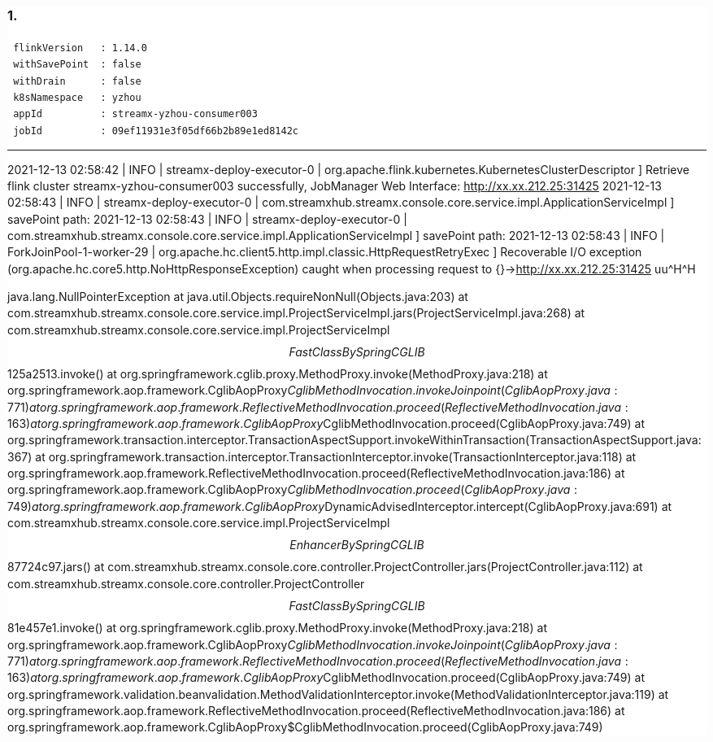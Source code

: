 
### 1. 
     flinkVersion   : 1.14.0
     withSavePoint  : false
     withDrain      : false
     k8sNamespace   : yzhou
     appId          : streamx-yzhou-consumer003
     jobId          : 09ef11931e3f05df66b2b89e1ed8142c
-------------------------------------------------------------------------------------------

2021-12-13 02:58:42 | INFO  | streamx-deploy-executor-0 | org.apache.flink.kubernetes.KubernetesClusterDescriptor ] Retrieve flink cluster streamx-yzhou-consumer003 successfully, JobManager Web Interface: http://xx.xx.212.25:31425
2021-12-13 02:58:43 | INFO  | streamx-deploy-executor-0 | com.streamxhub.streamx.console.core.service.impl.ApplicationServiceImpl ] savePoint path:
2021-12-13 02:58:43 | INFO  | streamx-deploy-executor-0 | com.streamxhub.streamx.console.core.service.impl.ApplicationServiceImpl ] savePoint path:
2021-12-13 02:58:43 | INFO  | ForkJoinPool-1-worker-29 | org.apache.hc.client5.http.impl.classic.HttpRequestRetryExec ] Recoverable I/O exception (org.apache.hc.core5.http.NoHttpResponseException) caught when processing request to {}->http://xx.xx.212.25:31425
uu^H^H

java.lang.NullPointerException
        at java.util.Objects.requireNonNull(Objects.java:203)
        at com.streamxhub.streamx.console.core.service.impl.ProjectServiceImpl.jars(ProjectServiceImpl.java:268)
        at com.streamxhub.streamx.console.core.service.impl.ProjectServiceImpl$$FastClassBySpringCGLIB$$125a2513.invoke(<generated>)
        at org.springframework.cglib.proxy.MethodProxy.invoke(MethodProxy.java:218)
        at org.springframework.aop.framework.CglibAopProxy$CglibMethodInvocation.invokeJoinpoint(CglibAopProxy.java:771)
        at org.springframework.aop.framework.ReflectiveMethodInvocation.proceed(ReflectiveMethodInvocation.java:163)
        at org.springframework.aop.framework.CglibAopProxy$CglibMethodInvocation.proceed(CglibAopProxy.java:749)
        at org.springframework.transaction.interceptor.TransactionAspectSupport.invokeWithinTransaction(TransactionAspectSupport.java:367)
        at org.springframework.transaction.interceptor.TransactionInterceptor.invoke(TransactionInterceptor.java:118)
        at org.springframework.aop.framework.ReflectiveMethodInvocation.proceed(ReflectiveMethodInvocation.java:186)
        at org.springframework.aop.framework.CglibAopProxy$CglibMethodInvocation.proceed(CglibAopProxy.java:749)
        at org.springframework.aop.framework.CglibAopProxy$DynamicAdvisedInterceptor.intercept(CglibAopProxy.java:691)
        at com.streamxhub.streamx.console.core.service.impl.ProjectServiceImpl$$EnhancerBySpringCGLIB$$87724c97.jars(<generated>)
        at com.streamxhub.streamx.console.core.controller.ProjectController.jars(ProjectController.java:112)
        at com.streamxhub.streamx.console.core.controller.ProjectController$$FastClassBySpringCGLIB$$81e457e1.invoke(<generated>)
        at org.springframework.cglib.proxy.MethodProxy.invoke(MethodProxy.java:218)
        at org.springframework.aop.framework.CglibAopProxy$CglibMethodInvocation.invokeJoinpoint(CglibAopProxy.java:771)
        at org.springframework.aop.framework.ReflectiveMethodInvocation.proceed(ReflectiveMethodInvocation.java:163)
        at org.springframework.aop.framework.CglibAopProxy$CglibMethodInvocation.proceed(CglibAopProxy.java:749)
        at org.springframework.validation.beanvalidation.MethodValidationInterceptor.invoke(MethodValidationInterceptor.java:119)
        at org.springframework.aop.framework.ReflectiveMethodInvocation.proceed(ReflectiveMethodInvocation.java:186)
        at org.springframework.aop.framework.CglibAopProxy$CglibMethodInvocation.proceed(CglibAopProxy.java:749)